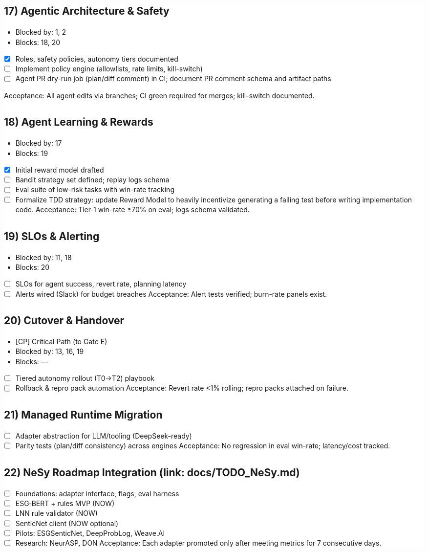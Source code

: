 ## 17) Agentic Architecture & Safety

- Blocked by: 1, 2
- Blocks: 18, 20

- [x] Roles, safety policies, autonomy tiers documented
- [ ] Implement policy engine (allowlists, rate limits, kill-switch)
- [ ] Agent PR dry-run job (plan/diff comment) in CI; document PR comment schema and artifact paths

Acceptance: All agent edits via branches; CI green required for merges; kill-switch documented.

## 18) Agent Learning & Rewards

- Blocked by: 17
- Blocks: 19
- [x] Initial reward model drafted
- [ ] Bandit strategy set defined; replay logs schema
- [ ] Eval suite of low-risk tasks with win-rate tracking
- [ ] Formalize TDD strategy: update Reward Model to heavily incentivize generating a failing test before writing implementation code.
Acceptance: Tier‑1 win-rate ≥70% on eval; logs schema validated.

## 19) SLOs & Alerting

- Blocked by: 11, 18
- Blocks: 20
- [ ] SLOs for agent success, revert rate, planning latency
- [ ] Alerts wired (Slack) for budget breaches
Acceptance: Alert tests verified; burn-rate panels exist.

## 20) Cutover & Handover

- [CP] Critical Path (to Gate E)
- Blocked by: 13, 16, 19
- Blocks: —
- [ ] Tiered autonomy rollout (T0→T2) playbook
- [ ] Rollback & repro pack automation
Acceptance: Revert rate <1% rolling; repro packs attached on failure.

## 21) Managed Runtime Migration

- [ ] Adapter abstraction for LLM/tooling (DeepSeek-ready)
- [ ] Parity tests (plan/diff consistency) across engines
Acceptance: No regression in eval win-rate; latency/cost tracked.

## 22) NeSy Roadmap Integration (link: docs/TODO_NeSy.md)

- [ ] Foundations: adapter interface, flags, eval harness
- [ ] ESG‑BERT + rules MVP (NOW)
- [ ] LNN rule validator (NOW)
- [ ] SenticNet client (NOW optional)
- [ ] Pilots: ESGSenticNet, DeepProbLog, Weave.AI
- [ ] Research: NeurASP, DON
Acceptance: Each adapter promoted only after meeting metrics for 7 consecutive days.
